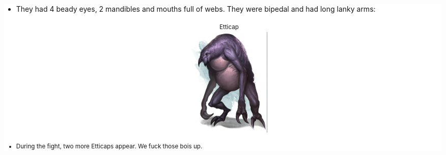   - They had 4 beady eyes, 2 mandibles and mouths full of webs. They were bipedal and had long lanky arms:<figure><center><figcaption><small>Etticap</figcaption><img src=images/12/etticap.png width="150"></center></figure>
  - During the fight, two more Etticaps appear. We fuck those bois up.